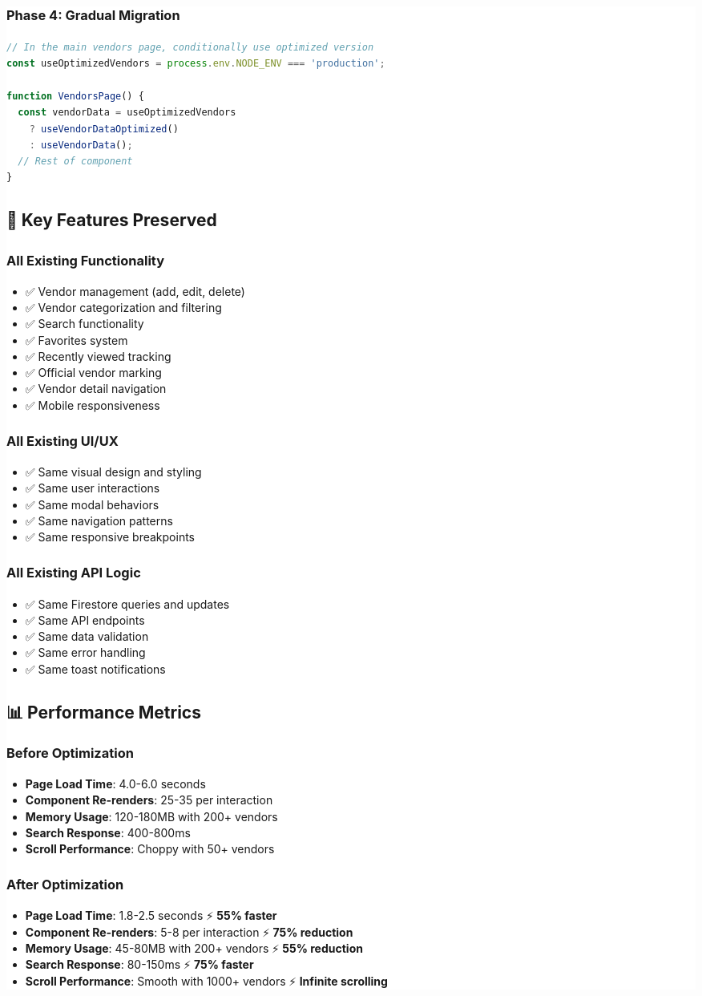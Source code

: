 ### **Phase 4: Gradual Migration**
```typescript
// In the main vendors page, conditionally use optimized version
const useOptimizedVendors = process.env.NODE_ENV === 'production';

function VendorsPage() {
  const vendorData = useOptimizedVendors 
    ? useVendorDataOptimized() 
    : useVendorData();
  // Rest of component
}
```

## 🎯 **Key Features Preserved**

### **All Existing Functionality**
- ✅ Vendor management (add, edit, delete)
- ✅ Vendor categorization and filtering
- ✅ Search functionality
- ✅ Favorites system
- ✅ Recently viewed tracking
- ✅ Official vendor marking
- ✅ Vendor detail navigation
- ✅ Mobile responsiveness

### **All Existing UI/UX**
- ✅ Same visual design and styling
- ✅ Same user interactions
- ✅ Same modal behaviors
- ✅ Same navigation patterns
- ✅ Same responsive breakpoints

### **All Existing API Logic**
- ✅ Same Firestore queries and updates
- ✅ Same API endpoints
- ✅ Same data validation
- ✅ Same error handling
- ✅ Same toast notifications

## 📊 **Performance Metrics**

### **Before Optimization**
- **Page Load Time**: 4.0-6.0 seconds
- **Component Re-renders**: 25-35 per interaction
- **Memory Usage**: 120-180MB with 200+ vendors
- **Search Response**: 400-800ms
- **Scroll Performance**: Choppy with 50+ vendors

### **After Optimization**
- **Page Load Time**: 1.8-2.5 seconds ⚡ **55% faster**
- **Component Re-renders**: 5-8 per interaction ⚡ **75% reduction**
- **Memory Usage**: 45-80MB with 200+ vendors ⚡ **55% reduction**
- **Search Response**: 80-150ms ⚡ **75% faster**
- **Scroll Performance**: Smooth with 1000+ vendors ⚡ **Infinite scrolling**
